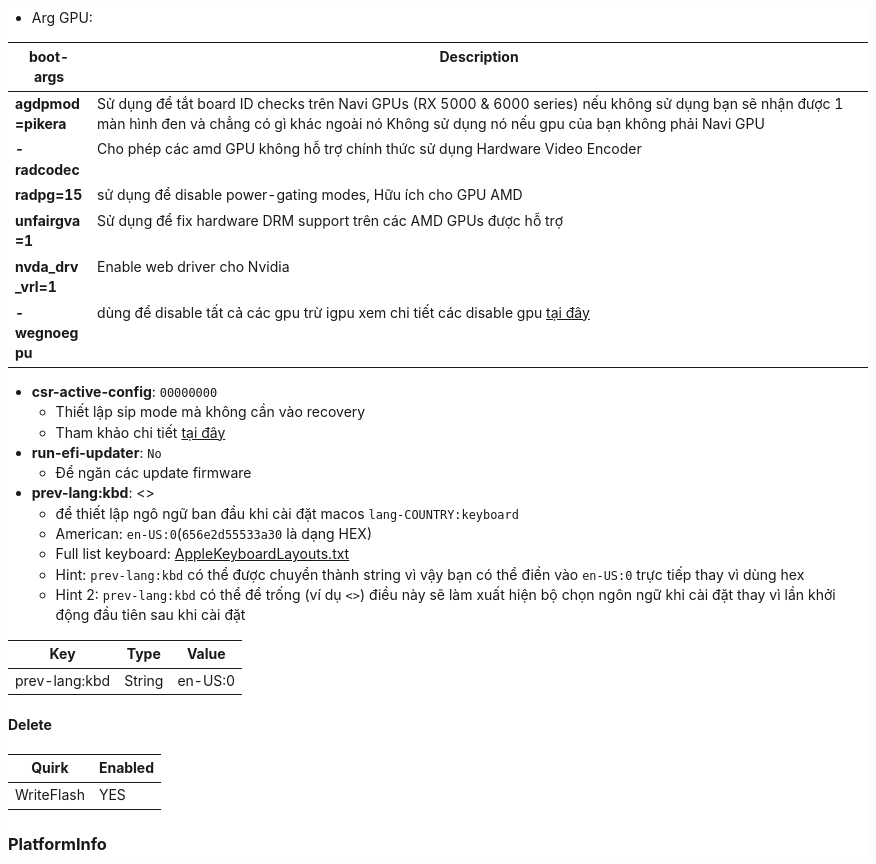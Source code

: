 * Arg GPU:

| boot-args            | Description                                                                                                                                                                                               |
| -------------------- | --------------------------------------------------------------------------------------------------------------------------------------------------------------------------------------------------------- |
| **agdpmod=pikera**   | Sử dụng để tắt board ID checks trên Navi GPUs (RX 5000 & 6000 series) nếu không sử dụng bạn sẽ nhận được 1 màn hình đen và chẳng có gì khác ngoài nó Không sử dụng nó nếu gpu của bạn không phải Navi GPU |
| **-radcodec**        | Cho phép các amd GPU không hỗ trợ chính thức sử dụng Hardware Video Encoder                                                                                                                               |
| **radpg=15**         | sử dụng để disable power-gating modes, Hữu ích cho GPU AMD                                                                                                                                                |
| **unfairgva=1**      | Sử dụng để fix hardware DRM support trên các AMD GPUs được hỗ trợ                                                                                                                                         |
| **nvda\_drv\_vrl=1** | Enable web driver cho Nvidia                                                                                                                                                                              |
| **-wegnoegpu**       | dùng để disable tất cả các gpu trừ igpu xem chi tiết các disable gpu [tại đây](https://app.gitbook.com/s/auskGAp5wYbI1xQWn4YZ/gpu/disable-dgpu-desktop)                                                   |

* **csr-active-config**: `00000000`
  * Thiết lập sip mode mà không cần vào recovery
  * Tham khảo chi tiết [tại đây](https://app.gitbook.com/s/auskGAp5wYbI1xQWn4YZ/universal/sip-va-gatekeeper)
* **run-efi-updater**: `No`
  * Để ngăn các update firmware
* **prev-lang:kbd**: <>
  * để thiết lập ngô ngữ ban đầu khi cài đặt macos  `lang-COUNTRY:keyboard`
  * American: `en-US:0`(`656e2d55533a30`  là dạng HEX)
  * Full list keyboard: [AppleKeyboardLayouts.txt](https://github.com/acidanthera/OpenCorePkg/blob/master/Utilities/AppleKeyboardLayouts/AppleKeyboardLayouts.txt)
  * Hint: `prev-lang:kbd` có thể được chuyển thành string vì vậy bạn có thể điền vào `en-US:0` trực tiếp thay vì dùng hex
  * Hint 2: `prev-lang:kbd` có thể để trống (ví dụ `<>`) điều này sẽ làm xuất hiện bộ chọn ngôn ngữ khi cài đặt thay vì lần khởi động đầu tiên sau khi cài đặt

| Key           | Type   | Value   |
| ------------- | ------ | ------- |
| prev-lang:kbd | String | en-US:0 |

#### Delete <a href="#delete-3" id="delete-3"></a>

| Quirk      | Enabled |
| ---------- | ------- |
| WriteFlash | YES     |

### PlatformInfo <a href="#platforminfo" id="platforminfo"></a>
